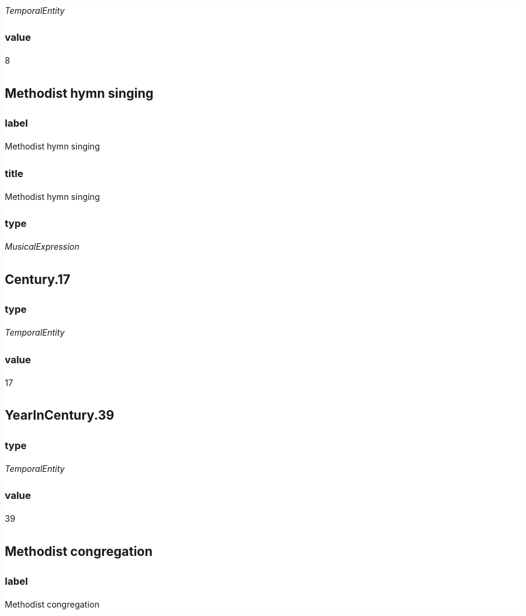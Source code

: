 
*TemporalEntity*

### value


8

## Methodist hymn singing

### label


Methodist hymn singing

### title


Methodist hymn singing

### type


*MusicalExpression*

## Century.17

### type


*TemporalEntity*

### value


17

## YearInCentury.39

### type


*TemporalEntity*

### value


39

## Methodist congregation

### label


Methodist congregation
